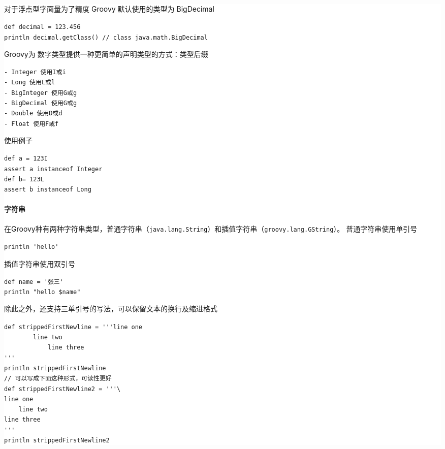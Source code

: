 对于浮点型字面量为了精度 Groovy 默认使用的类型为 BigDecimal

```
def decimal = 123.456
println decimal.getClass() // class java.math.BigDecimal
```

Groovy为 数字类型提供一种更简单的声明类型的方式：类型后缀

```
- Integer 使用I或i
- Long 使用L或l
- BigInteger 使用G或g
- BigDecimal 使用G或g
- Double 使用D或d
- Float 使用F或f
```

使用例子

```
def a = 123I
assert a instanceof Integer
def b= 123L
assert b instanceof Long
```

#### 字符串

在Groovy种有两种字符串类型，普通字符串（`java.lang.String`）和插值字符串（`groovy.lang.GString`）。
普通字符串使用单引号

```
println 'hello'
```

插值字符串使用双引号

```
def name = '张三'
println "hello $name"
```

除此之外，还支持三单引号的写法，可以保留文本的换行及缩进格式

```
def strippedFirstNewline = '''line one
        line two
            line three
'''
println strippedFirstNewline
// 可以写成下面这种形式，可读性更好
def strippedFirstNewline2 = '''\
line one
    line two
line three
'''
println strippedFirstNewline2
```
